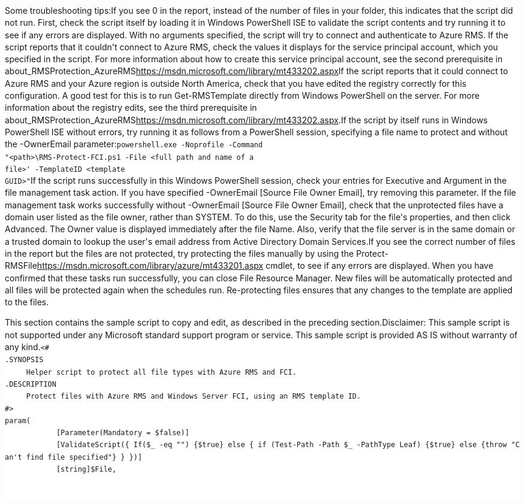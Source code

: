  <para>Some troubleshooting tips:</para><list class="bullet"><listItem><para>If you see <ui>0</ui> in the report, instead of the number of files in your folder, this indicates that the script did not run. First, check the script itself by loading it in Windows PowerShell ISE to validate the script contents and try running it to see if any errors are displayed. With no arguments specified, the script will try to connect and authenticate to Azure RMS.    </para><list class="bullet"><listItem><para>If the script reports that it couldn't connect to Azure RMS, check the values it displays for the service principal account, which you specified in the script.  For more information about how to create this service principal account, see the second prerequisite in <externalLink><linkText>about_RMSProtection_AzureRMS</linkText><linkUri>https://msdn.microsoft.com/library/mt433202.aspx</linkUri></externalLink></para></listItem><listItem><para>If the script reports that it could connect to Azure RMS and your Azure region is outside North America, check that you have edited the registry correctly for this configuration. A good test for this is to run Get-RMSTemplate directly from Windows PowerShell on the server. For more information about the registry edits, see the third prerequisite in <externalLink><linkText>about_RMSProtection_AzureRMS</linkText><linkUri>https://msdn.microsoft.com/library/mt433202.aspx</linkUri></externalLink>.</para></listItem></list></listItem><listItem><para>If the script by itself runs in Windows PowerShell ISE without errors, try running it as follows from a  PowerShell session, specifying a file name to protect and without the -OwnerEmail parameter:</para><code>powershell.exe -Noprofile -Command "&lt;path&gt;\RMS-Protect-FCI.ps1 -File &lt;full path and name of a file&gt;' -TemplateID &lt;template GUID&gt;"</code><list class="bullet"><listItem><para>If the script runs successfully in this Windows PowerShell session, check  your entries for <ui>Executive</ui> and <ui>Argument</ui> in the file management task action.  If you have specified<ui> -OwnerEmail [Source File Owner Email]</ui>, try removing this parameter.  </para><para>If the file management task works successfully without <ui> -OwnerEmail [Source File Owner Email]</ui>, check that the unprotected files have a domain user listed as the file owner, rather than <ui>SYSTEM</ui>.  To do this, use the <ui>Security</ui> tab for the file's properties, and then click <ui>Advanced</ui>. The <ui>Owner</ui> value is displayed immediately after the file <ui>Name</ui>. Also, verify that the file server is in the same domain or a trusted domain to lookup the user's email address from Active Directory Domain Services.</para></listItem></list></listItem><listItem><para>If you see the correct number of files in the report but the files are not protected, try protecting the files manually by using the <externalLink><linkText>Protect-RMSFile</linkText><linkUri>https://msdn.microsoft.com/library/azure/mt433201.aspx</linkUri></externalLink> cmdlet, to see if any errors are displayed.  </para></listItem></list>
</alert></content>
</step></steps>
<conclusion><content><para>When you have confirmed that these tasks run successfully, you can close File Resource Manager. New files will be automatically protected and all files will be protected again when the schedules run. Re-protecting files ensures that any changes to the template are applied to the files.</para></content></conclusion></procedure></content>
<sections><section expanded="false" address="BKMK_RMSProtection_Script">
<title>Windows PowerShell Script for Azure RMS protection by using File Server Resource Manager FCI</title><content><para>This section contains the sample script to copy and edit, as described in the preceding section.</para><para><legacyItalic><legacyBold>Disclaimer</legacyBold>: This sample script is not supported under any Microsoft standard support program or service. This sample
script is provided AS IS without warranty of any kind.</legacyItalic></para><code>&lt;#
.SYNOPSIS 
     Helper script to protect all file types with Azure RMS and FCI.
.DESCRIPTION
     Protect files with Azure RMS and Windows Server FCI, using an RMS template ID.   
#&gt;
param(
            [Parameter(Mandatory = $false)]
            [ValidateScript({ If($_ -eq "") {$true} else { if (Test-Path -Path $_ -PathType Leaf) {$true} else {throw "Can't find file specified"} } })]
            [string]$File,
                               